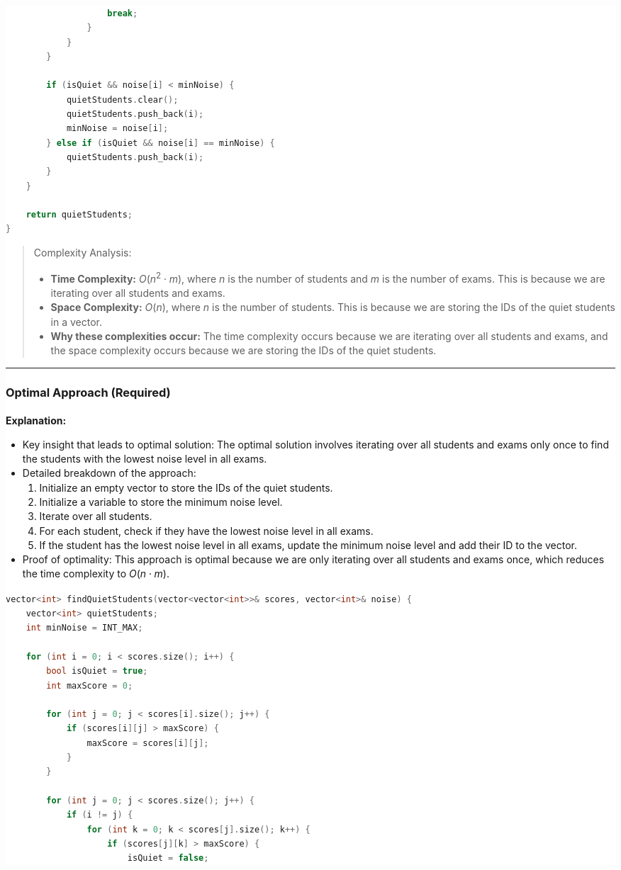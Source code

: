 ```cpp
                    break;
                }
            }
        }
        
        if (isQuiet && noise[i] < minNoise) {
            quietStudents.clear();
            quietStudents.push_back(i);
            minNoise = noise[i];
        } else if (isQuiet && noise[i] == minNoise) {
            quietStudents.push_back(i);
        }
    }
    
    return quietStudents;
}
```

> Complexity Analysis:
> - **Time Complexity:** $O(n^2 \cdot m)$, where $n$ is the number of students and $m$ is the number of exams. This is because we are iterating over all students and exams.
> - **Space Complexity:** $O(n)$, where $n$ is the number of students. This is because we are storing the IDs of the quiet students in a vector.
> - **Why these complexities occur:** The time complexity occurs because we are iterating over all students and exams, and the space complexity occurs because we are storing the IDs of the quiet students.

---

### Optimal Approach (Required)

**Explanation:**
- Key insight that leads to optimal solution: The optimal solution involves iterating over all students and exams only once to find the students with the lowest noise level in all exams.
- Detailed breakdown of the approach:
  1. Initialize an empty vector to store the IDs of the quiet students.
  2. Initialize a variable to store the minimum noise level.
  3. Iterate over all students.
  4. For each student, check if they have the lowest noise level in all exams.
  5. If the student has the lowest noise level in all exams, update the minimum noise level and add their ID to the vector.
- Proof of optimality: This approach is optimal because we are only iterating over all students and exams once, which reduces the time complexity to $O(n \cdot m)$.

```cpp
vector<int> findQuietStudents(vector<vector<int>>& scores, vector<int>& noise) {
    vector<int> quietStudents;
    int minNoise = INT_MAX;
    
    for (int i = 0; i < scores.size(); i++) {
        bool isQuiet = true;
        int maxScore = 0;
        
        for (int j = 0; j < scores[i].size(); j++) {
            if (scores[i][j] > maxScore) {
                maxScore = scores[i][j];
            }
        }
        
        for (int j = 0; j < scores.size(); j++) {
            if (i != j) {
                for (int k = 0; k < scores[j].size(); k++) {
                    if (scores[j][k] > maxScore) {
                        isQuiet = false;
```